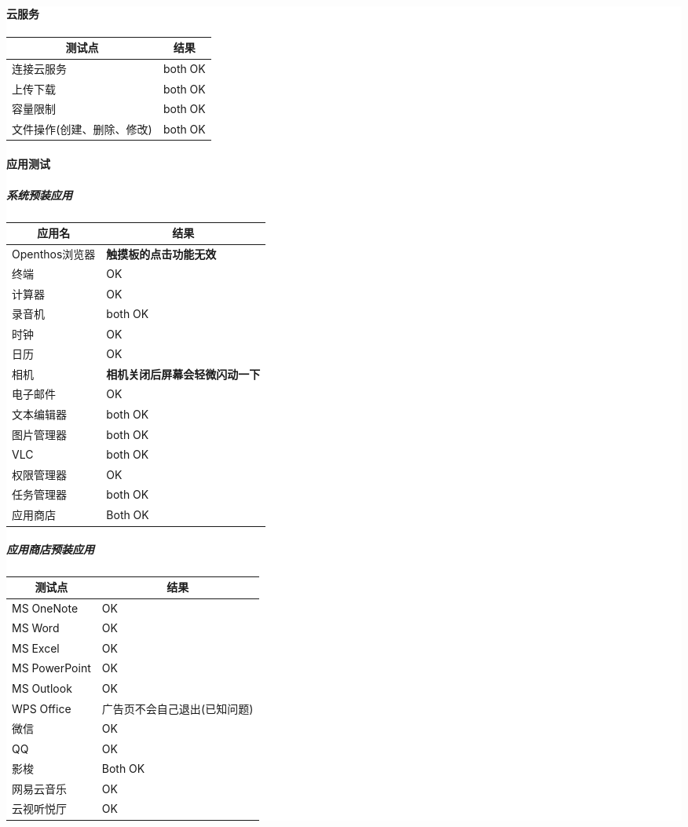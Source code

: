 #### 云服务

| 测试点                     | 结果    |
| -------------------------- | ------- |
| 连接云服务                 | both OK |
| 上传下载                   | both OK |
| 容量限制                   | both OK |
| 文件操作(创建、删除、修改) | both OK |

#### 应用测试

##### 系统预装应用

| 应用名         | 结果                             |
| -------------- | -------------------------------- |
| Openthos浏览器 | **触摸板的点击功能无效**         |
| 终端           | OK                               |
| 计算器         | OK                               |
| 录音机         | both OK                          |
| 时钟           | OK                               |
| 日历           | OK                               |
| 相机           | **相机关闭后屏幕会轻微闪动一下** |
| 电子邮件       | OK                               |
| 文本编辑器     | both OK                          |
| 图片管理器     | both OK                          |
| VLC            | both OK                          |
| 权限管理器     | OK                               |
| 任务管理器     | both OK                          |
| 应用商店       | Both OK                          |

##### 应用商店预装应用

| 测试点        | 结果                         |
| ------------- | ---------------------------- |
| MS OneNote    | OK                           |
| MS Word       | OK                           |
| MS Excel      | OK                           |
| MS PowerPoint | OK                           |
| MS Outlook    | OK                           |
| WPS Office    | 广告页不会自己退出(已知问题) |
| 微信          | OK                           |
| QQ            | OK                           |
| 影梭          | Both OK                      |
| 网易云音乐    | OK                           |
| 云视听悦厅    | OK                           |